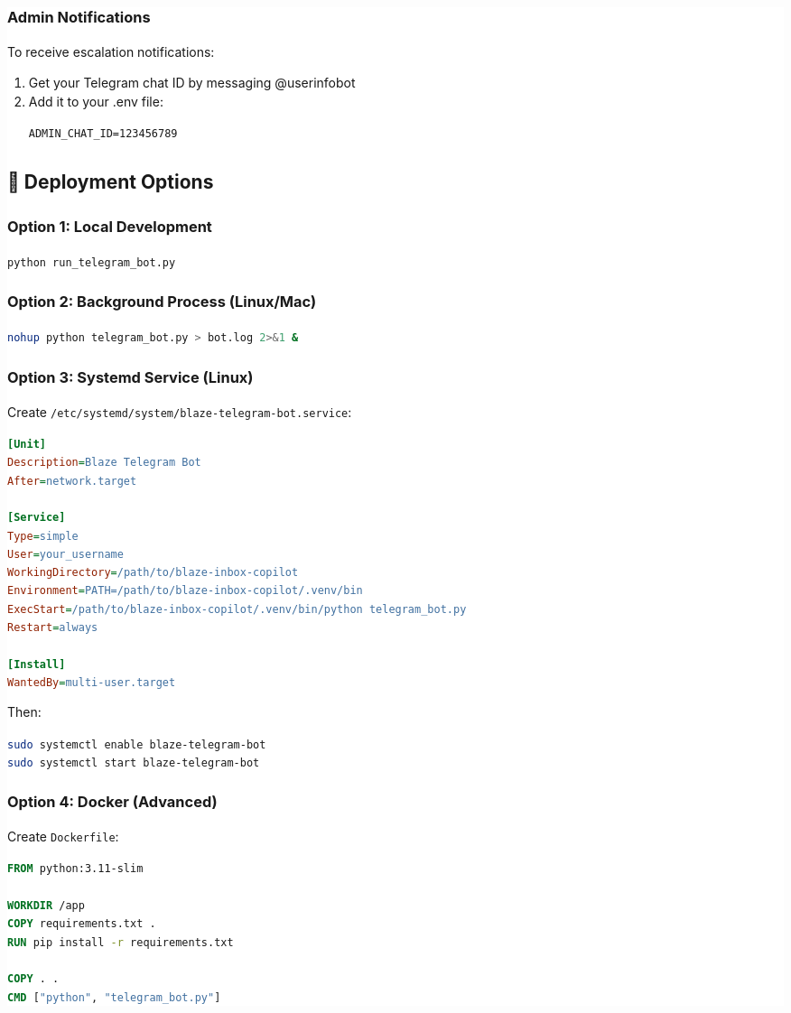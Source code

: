 ### Admin Notifications
To receive escalation notifications:
1. Get your Telegram chat ID by messaging @userinfobot
2. Add it to your .env file:
   ```
   ADMIN_CHAT_ID=123456789
   ```

## 🚀 Deployment Options

### Option 1: Local Development
```bash
python run_telegram_bot.py
```

### Option 2: Background Process (Linux/Mac)
```bash
nohup python telegram_bot.py > bot.log 2>&1 &
```

### Option 3: Systemd Service (Linux)
Create `/etc/systemd/system/blaze-telegram-bot.service`:
```ini
[Unit]
Description=Blaze Telegram Bot
After=network.target

[Service]
Type=simple
User=your_username
WorkingDirectory=/path/to/blaze-inbox-copilot
Environment=PATH=/path/to/blaze-inbox-copilot/.venv/bin
ExecStart=/path/to/blaze-inbox-copilot/.venv/bin/python telegram_bot.py
Restart=always

[Install]
WantedBy=multi-user.target
```

Then:
```bash
sudo systemctl enable blaze-telegram-bot
sudo systemctl start blaze-telegram-bot
```

### Option 4: Docker (Advanced)
Create `Dockerfile`:
```dockerfile
FROM python:3.11-slim

WORKDIR /app
COPY requirements.txt .
RUN pip install -r requirements.txt

COPY . .
CMD ["python", "telegram_bot.py"]
```
